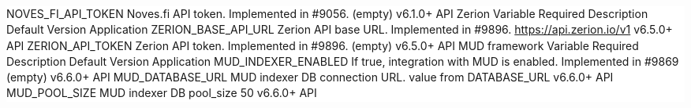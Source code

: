 NOVES_FI_API_TOKEN
Noves.fi API token. Implemented in #9056.
(empty)
v6.1.0+
API
Zerion
Variable Required Description Default Version Application
ZERION_BASE_API_URL
Zerion API base URL. Implemented in #9896.
https://api.zerion.io/v1
v6.5.0+
API
ZERION_API_TOKEN
Zerion API token. Implemented in #9896.
(empty)
v6.5.0+
API
MUD framework
Variable Required Description Default Version Application
MUD_INDEXER_ENABLED
If true, integration with MUD is enabled. Implemented in #9869
(empty)
v6.6.0+
API
MUD_DATABASE_URL
MUD indexer DB connection URL.
value from DATABASE_URL
v6.6.0+
API
MUD_POOL_SIZE
MUD indexer DB pool_size
50
v6.6.0+
API
